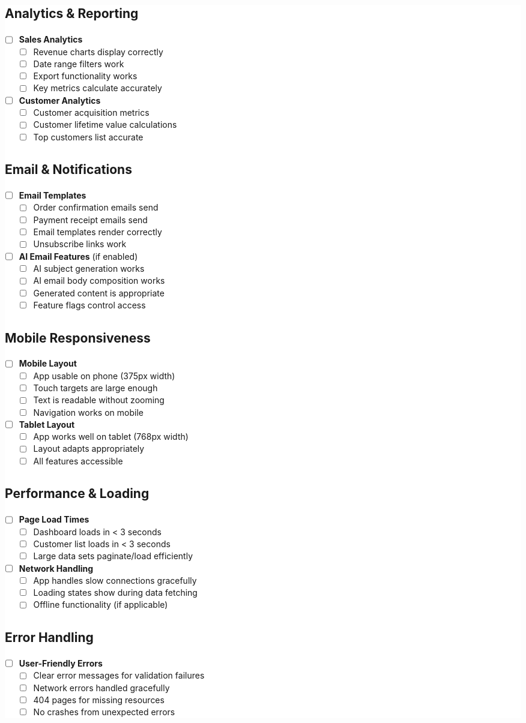 ## Analytics & Reporting
- [ ] **Sales Analytics**
  - [ ] Revenue charts display correctly
  - [ ] Date range filters work
  - [ ] Export functionality works
  - [ ] Key metrics calculate accurately

- [ ] **Customer Analytics**
  - [ ] Customer acquisition metrics
  - [ ] Customer lifetime value calculations
  - [ ] Top customers list accurate

## Email & Notifications
- [ ] **Email Templates**
  - [ ] Order confirmation emails send
  - [ ] Payment receipt emails send
  - [ ] Email templates render correctly
  - [ ] Unsubscribe links work

- [ ] **AI Email Features** (if enabled)
  - [ ] AI subject generation works
  - [ ] AI email body composition works
  - [ ] Generated content is appropriate
  - [ ] Feature flags control access

## Mobile Responsiveness
- [ ] **Mobile Layout**
  - [ ] App usable on phone (375px width)
  - [ ] Touch targets are large enough
  - [ ] Text is readable without zooming
  - [ ] Navigation works on mobile

- [ ] **Tablet Layout**
  - [ ] App works well on tablet (768px width)
  - [ ] Layout adapts appropriately
  - [ ] All features accessible

## Performance & Loading
- [ ] **Page Load Times**
  - [ ] Dashboard loads in < 3 seconds
  - [ ] Customer list loads in < 3 seconds
  - [ ] Large data sets paginate/load efficiently

- [ ] **Network Handling**
  - [ ] App handles slow connections gracefully
  - [ ] Loading states show during data fetching
  - [ ] Offline functionality (if applicable)

## Error Handling
- [ ] **User-Friendly Errors**
  - [ ] Clear error messages for validation failures
  - [ ] Network errors handled gracefully
  - [ ] 404 pages for missing resources
  - [ ] No crashes from unexpected errors
